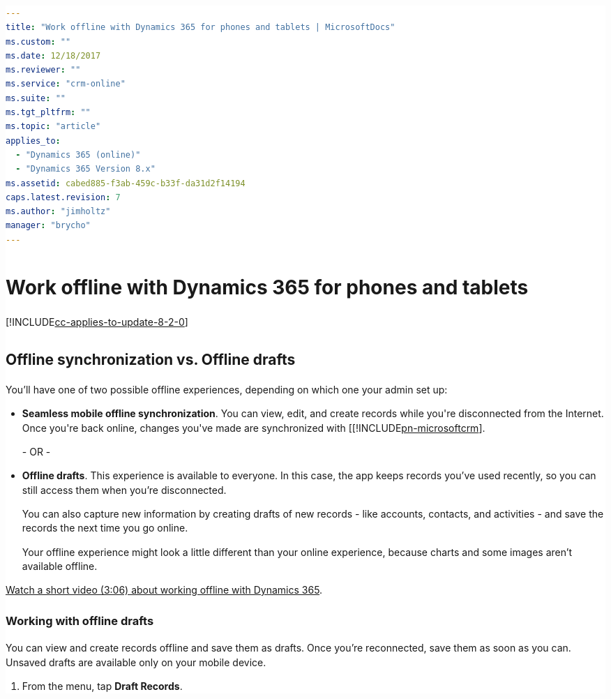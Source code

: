 ```yaml
---
title: "Work offline with Dynamics 365 for phones and tablets | MicrosoftDocs"
ms.custom: ""
ms.date: 12/18/2017
ms.reviewer: ""
ms.service: "crm-online"
ms.suite: ""
ms.tgt_pltfrm: ""
ms.topic: "article"
applies_to: 
  - "Dynamics 365 (online)"
  - "Dynamics 365 Version 8.x"
ms.assetid: cabed885-f3ab-459c-b33f-da31d2f14194
caps.latest.revision: 7
ms.author: "jimholtz"
manager: "brycho"
---
```

# Work offline with Dynamics 365 for phones and tablets

[!INCLUDE[cc-applies-to-update-8-2-0](../../includes/cc_applies_to_update_8_2_0.md)]
  
## Offline synchronization vs. Offline drafts  
 You’ll have one of two possible offline experiences, depending on which one your admin set up:  
  
-   **Seamless mobile offline synchronization**. You can view, edit, and create records while you're disconnected from the Internet. Once you're back online, changes you've made are synchronized with [[!INCLUDE[pn-microsoftcrm](../../includes/pn-microsoftcrm.md)].  
  
     \- OR -  
  
-   **Offline drafts**. This experience is available to everyone. In this case, the app keeps records you’ve used recently, so you can still access them when you’re disconnected.  
  
     You can also capture new information by creating drafts of new records - like accounts, contacts, and activities - and save the records the next time you go online.  
  
     Your offline experience might look a little different than your online experience, because charts and some images aren’t available offline.  
  
 [Watch a short video (3:06) about working offline with Dynamics 365](https://go.microsoft.com/fwlink/p/?linkid=837630).  
  
### Working with offline drafts  
 You can view and create records offline and save them as drafts. Once you’re reconnected, save them as soon as you can. Unsaved drafts are available only on your mobile device.  
  
1.  From the menu, tap **Draft Records**.  
